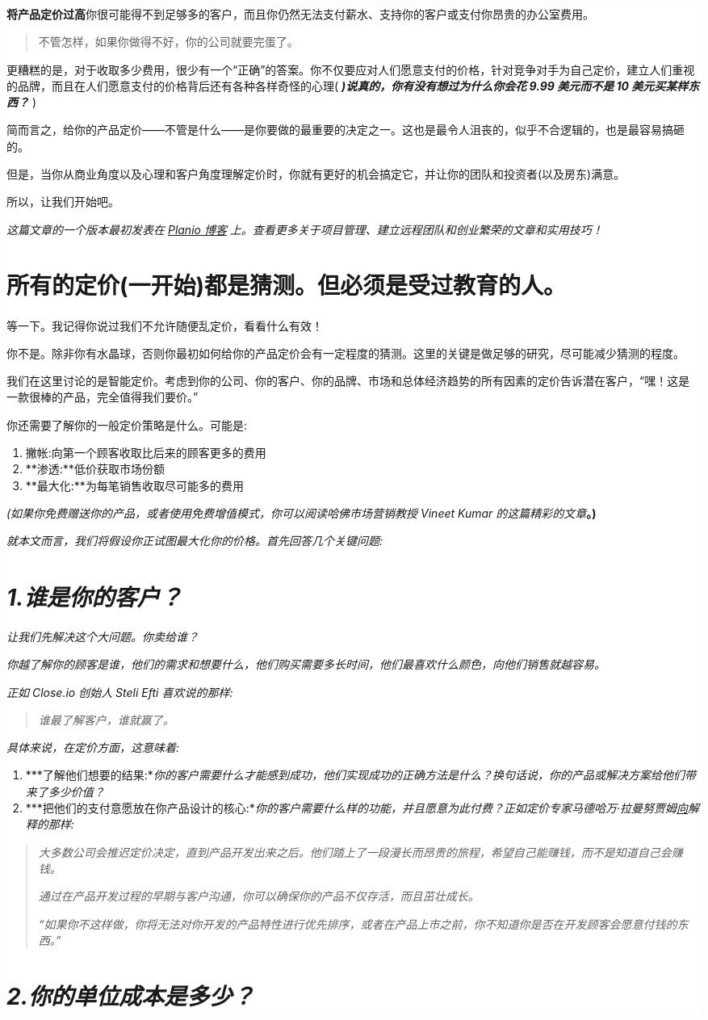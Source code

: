 **将产品定价过高**你很可能得不到足够多的客户，而且你仍然无法支付薪水、支持你的客户或支付你昂贵的办公室费用。

> 不管怎样，如果你做得不好，你的公司就要完蛋了。

更糟糕的是，对于收取多少费用，很少有一个“正确”的答案。你不仅要应对人们愿意支付的价格，针对竞争对手为自己定价，建立人们重视的品牌，而且在人们愿意支付的价格背后还有各种各样奇怪的心理( ***)说真的，你有没有想过为什么你会花 9.99 美元而不是 10 美元买某样东西？*** )

简而言之，给你的产品定价——不管是什么——是你要做的最重要的决定之一。这也是最令人沮丧的，似乎不合逻辑的，也是最容易搞砸的。

但是，当你从商业角度以及心理和客户角度理解定价时，你就有更好的机会搞定它，并让你的团队和投资者(以及房东)满意。

所以，让我们开始吧。

*这篇文章的一个版本最初发表在* [*Planio 博客*](https://plan.io/blog/pricing-strategies/) *上。查看更多关于项目管理、建立远程团队和创业繁荣的文章和实用技巧！*

# 所有的定价(一开始)都是猜测。但必须是受过教育的人。

等一下。我记得你说过我们不允许随便乱定价，看看什么有效！

你不是。除非你有水晶球，否则你最初如何给你的产品定价会有一定程度的猜测。这里的关键是做足够的研究，尽可能减少猜测的程度。

我们在这里讨论的是智能定价。考虑到你的公司、你的客户、你的品牌、市场和总体经济趋势的所有因素的定价告诉潜在客户，“嘿！这是一款很棒的产品，完全值得我们要价。”

你还需要了解你的一般定价策略是什么。可能是:

1.  撇帐:向第一个顾客收取比后来的顾客更多的费用
2.  **渗透:**低价获取市场份额
3.  **最大化:**为每笔销售收取尽可能多的费用

*(如果你免费赠送你的产品，或者使用免费增值模式，你可以阅读哈佛市场营销教授 Vineet Kumar 的这篇精彩的文章*[](https://hbr.org/2014/05/making-freemium-work)**。)**

*就本文而言，我们将假设你正试图最大化你的价格。首先回答几个关键问题:*

# *1.谁是你的客户？*

*让我们先解决这个大问题。你卖给谁？*

*你越了解你的顾客是谁，他们的需求和想要什么，他们购买需要多长时间，他们最喜欢什么颜色，向他们销售就越容易。*

*正如 Close.io 创始人 Steli Efti 喜欢说的那样:*

> *谁最了解客户，谁就赢了。*

*具体来说，在定价方面，这意味着:*

1.  ***了解他们想要的结果:**你的客户需要什么才能感到成功，他们实现成功的正确方法是什么？换句话说，你的产品或解决方案给他们带来了多少价值？*
2.  ***把他们的支付意愿放在你产品设计的核心:**你的客户需要什么样的功能，并且愿意为此付费？正如定价专家马德哈万·拉曼努贾姆[向](http://firstround.com/review/its-price-before-product-period/)解释的那样:*

> *大多数公司会推迟定价决定，直到产品开发出来之后。他们踏上了一段漫长而昂贵的旅程，希望自己能赚钱，而不是知道自己会赚钱。*
> 
> *通过在产品开发过程的早期与客户沟通，你可以确保你的产品不仅存活，而且茁壮成长。*
> 
> *“如果你不这样做，你将无法对你开发的产品特性进行优先排序，或者在产品上市之前，你不知道你是否在开发顾客会愿意付钱的东西。”*

# *2.你的单位成本是多少？*

